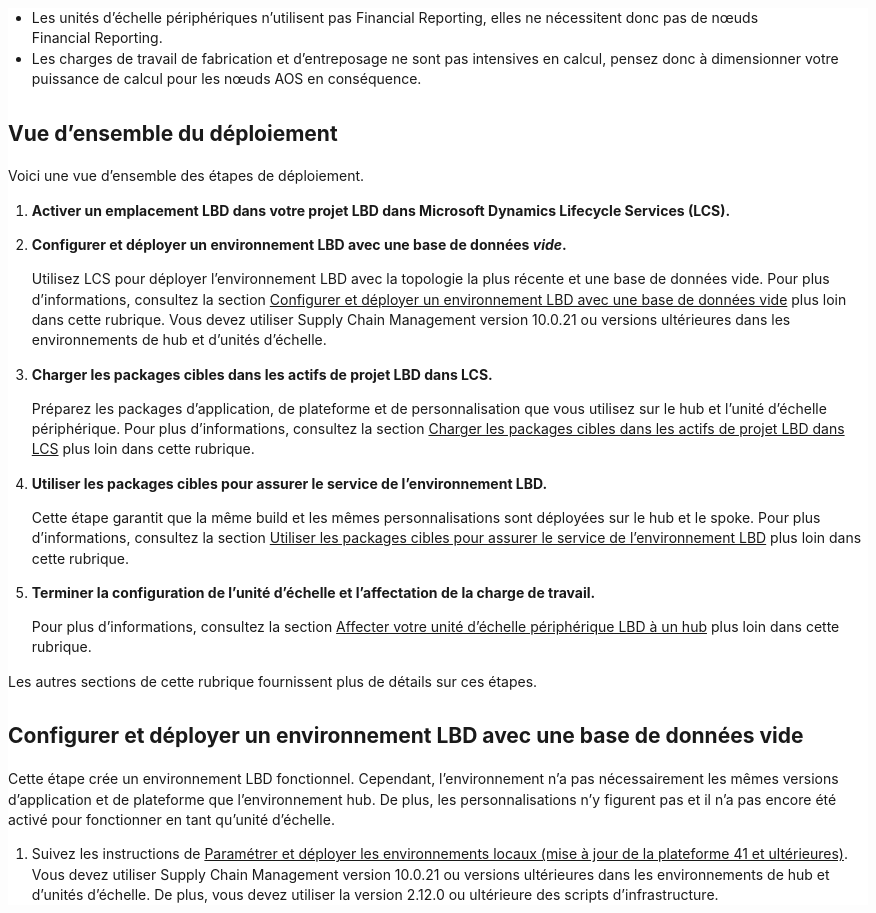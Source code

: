 - Les unités d’échelle périphériques n’utilisent pas Financial Reporting, elles ne nécessitent donc pas de nœuds Financial Reporting.
- Les charges de travail de fabrication et d’entreposage ne sont pas intensives en calcul, pensez donc à dimensionner votre puissance de calcul pour les nœuds AOS en conséquence.

## <a name="deployment-overview"></a>Vue d’ensemble du déploiement

Voici une vue d’ensemble des étapes de déploiement.

1. **Activer un emplacement LBD dans votre projet LBD dans Microsoft Dynamics Lifecycle Services (LCS).**

1. **Configurer et déployer un environnement LBD avec une base de données *vide*.**

    Utilisez LCS pour déployer l’environnement LBD avec la topologie la plus récente et une base de données vide. Pour plus d’informations, consultez la section [Configurer et déployer un environnement LBD avec une base de données vide](#set-up-deploy) plus loin dans cette rubrique. Vous devez utiliser Supply Chain Management version 10.0.21 ou versions ultérieures dans les environnements de hub et d’unités d’échelle.

1. **Charger les packages cibles dans les actifs de projet LBD dans LCS.**

    Préparez les packages d’application, de plateforme et de personnalisation que vous utilisez sur le hub et l’unité d’échelle périphérique. Pour plus d’informations, consultez la section [Charger les packages cibles dans les actifs de projet LBD dans LCS](#upload-packages) plus loin dans cette rubrique.

1. **Utiliser les packages cibles pour assurer le service de l’environnement LBD.**

    Cette étape garantit que la même build et les mêmes personnalisations sont déployées sur le hub et le spoke. Pour plus d’informations, consultez la section [Utiliser les packages cibles pour assurer le service de l’environnement LBD](#service-target-packages) plus loin dans cette rubrique.

1. **Terminer la configuration de l’unité d’échelle et l’affectation de la charge de travail.**

    Pour plus d’informations, consultez la section [Affecter votre unité d’échelle périphérique LBD à un hub](#assign-edge-to-hub) plus loin dans cette rubrique.

Les autres sections de cette rubrique fournissent plus de détails sur ces étapes.

## <a name="set-up-and-deploy-an-lbd-environment-with-an-empty-database"></a><a name="set-up-deploy"></a>Configurer et déployer un environnement LBD avec une base de données vide

Cette étape crée un environnement LBD fonctionnel. Cependant, l’environnement n’a pas nécessairement les mêmes versions d’application et de plateforme que l’environnement hub. De plus, les personnalisations n’y figurent pas et il n’a pas encore été activé pour fonctionner en tant qu’unité d’échelle.

1. Suivez les instructions de [Paramétrer et déployer les environnements locaux (mise à jour de la plateforme 41 et ultérieures)](../../fin-ops-core/dev-itpro/deployment/setup-deploy-on-premises-pu41.md). Vous devez utiliser Supply Chain Management version 10.0.21 ou versions ultérieures dans les environnements de hub et d’unités d’échelle. De plus, vous devez utiliser la version 2.12.0 ou ultérieure des scripts d’infrastructure. 
